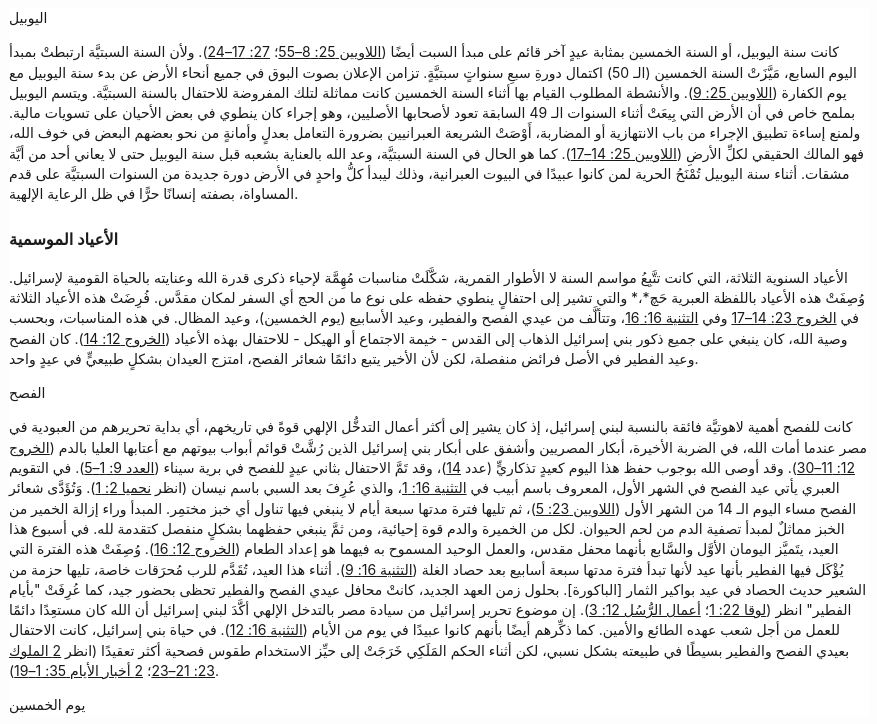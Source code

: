 اليوبيل

كانت سنة اليوبيل، أو السنة الخمسين بمثابة عيدٍ آخر قائم على مبدأ السبت أيضًا ([اللاويين 25: 8–55](https://ref.ly/Lev25:8-Lev25:55)؛ [27: 17–24](https://ref.ly/Lev27:17-Lev27:24)). ولأن السنة السبتيَّة ارتبطتْ بمبدأ اليوم السابع، مَيَّزَتْ السنة الخمسين (الـ 50\) اكتمال دورةِ سبعِ سنواتٍ سبتيَّةٍ. تزامن الإعلان بصوت البوق في جميع أنحاء الأرض عن بدء سنة اليوبيل مع يوم الكفارة ([اللاويين 25: 9](https://ref.ly/Lev25:9)). والأنشطة المطلوب القيام بها أثناء السنة الخمسين كانت مماثلة لتلك المفروضة للاحتفال بالسنة السبتيَّة. ويتسم اليوبيل بملمح خاص في أن الأرض التي بِيعَتْ أثناء السنوات الـ 49 السابقة تعود لأصحابها الأصليين، وهو إجراء كان ينطوي في بعض الأحيان على تسويات مالية. ولمنع إساءة تطبيق الإجراء من باب الانتهازية أو المضاربة، أَوْصَتْ الشريعة العبرانيين بضرورة التعامل بعدلٍ وأمانةٍ من نحو بعضهم البعض في خوف الله، فهو المالك الحقيقي لكلِّ الأرضِ ([اللاويين 25: 14–17](https://ref.ly/Lev25:14-Lev25:17)). كما هو الحال في السنة السبتيَّة، وعد الله بالعناية بشعبه قبل سنة اليوبيل حتى لا يعاني أحد من أيَّة مشقات. أثناء سنة اليوبيل تُمْنَحُ الحرية لمن كانوا عبيدًا في البيوت العبرانية، وذلك ليبدأ كلُّ واحدٍ في الأرض دورة جديدة من السنوات السبتيَّة على قدم المساواة، بصفته إنسانًا حرًّا في ظل الرعاية الإلهية.

### الأعياد الموسمية

الأعياد السنوية الثلاثة، التي كانت تتَّبِعُ مواسم السنة لا الأطوار القمرية، شكَّلَتْ مناسبات مُهِمَّة لإحياء ذكرى قدرة الله وعنايته بالحياة القومية لإسرائيل. وُصِفَتْ هذه الأعياد باللفظة العبرية حَچ*،* والتي تشير إلى احتفالٍ ينطوي حفظه على نوع ما من الحج أي السفر لمكان مقدَّس. فُرِضَتْ هذه الأعياد الثلاثة في [الخروج 23: 14–17](https://ref.ly/Exod23:14-Exod23:17) وفي [التثنية 16: 16](https://ref.ly/Deut16:16)، وتتألَّف من عيدي الفصح والفطير، وعيد الأسابيع (يوم الخمسين)، وعيد المظال. في هذه المناسبات، وبحسب وصية الله، كان ينبغي على جميع ذكور بني إسرائيل الذهاب إلى القدس \- خيمة الاجتماع أو الهيكل \- للاحتفال بهذه الأعياد ([الخروج 12: 14](https://ref.ly/Exod12:14)). كان الفصح وعيد الفطير في الأصل فرائض منفصلة، لكن لأن الأخير يتبع دائمًا شعائر الفصح، امتزج العيدان بشكلٍ طبيعيٍّ في عيدٍ واحد.

الفصح

كانت للفصح أهمية لاهوتيَّة فائقة بالنسبة لبني إسرائيل، إذ كان يشير إلى أكثر أعمال التدخُّل الإلهي قوةً في تاريخهم، أي بداية تحريرهم من العبودية في مصر عندما أمات الله، في الضربة الأخيرة، أبكار المصريين وأشفق على أبكار بني إسرائيل الذين رُشَّتْ قوائم أبواب بيوتهم مع أعتابها العليا بالدم ([الخروج 12: 11–30](https://ref.ly/Exod12:11-Exod12:30)). وقد أوصى الله بوجوب حفظ هذا اليوم كعيدٍ تذكاريٍّ (عدد [14](https://ref.ly/Exod12:14))، وقد تَمَّ الاحتفال بثاني عيدٍ للفصح في برية سيناء ([العدد 9: 1–5](https://ref.ly/Num9:1-Num9:5)). في التقويم العبري يأتي عيد الفصح في الشهر الأول، المعروف باسم أبيب في [التثنية 16: 1](https://ref.ly/Deut16:1)، والذي عُرِفَ بعد السبي باسم نيسان (انظر [نحميا 2: 1](https://ref.ly/Neh2:1)). وَتُؤَدَّى شعائر الفصح مساء اليوم الـ 14 من الشهر الأول ([اللاويين 23: 5](https://ref.ly/Lev23:5))، ثم تليها فترة مدتها سبعة أيام لا ينبغي فيها تناول أي خبز مختمِر. المبدأ وراء إزالة الخمير من الخبز مماثلٌ لمبدأ تصفية الدم من لحم الحيوان. لكل من الخميرة والدم قوة إحيائية، ومن ثمَّ ينبغي حفظهما بشكلٍ منفصل كتقدمة لله. في أسبوع هذا العيد، يتَميَّز اليومان الأوَّل والسَّابع بأنهما محفل مقدس، والعمل الوحيد المسموح به فيهما هو إعداد الطعام ([الخروج 12: 16](https://ref.ly/Exod12:16)). وُصِفَتْ هذه الفترة التي يُؤْكَل فيها الفطير بأنها عيد لأنها تبدأ فترة مدتها سبعة أسابيع بعد حصاد الغلة ([التثنية 16: 9](https://ref.ly/Deut16:9)). أثناء هذا العيد، تُقَدَّم للرب مُحرَقات خاصة، تليها حزمة من الشعير حديث الحصاد في عيد بواكير الثمار \[الباكورة]. بحلول زمن العهد الجديد، كانتْ محافل عيدي الفصح والفطير تحظى بحضور جيد، كما عُرِفَتْ "بأيام الفطير" انظر ([لوقا 22: 1](https://ref.ly/Luke22:1)؛ [أعمال الرُّسُل 12: 3](https://ref.ly/Acts12:3)). إن موضوع تحرير إسرائيل من سيادة مصر بالتدخل الإلهي أكَّدَ لبني إسرائيل أن الله كان مستعِدًا دائمًا للعمل من أجل شعب عهده الطائع والأمين. كما ذكِّرهم أيضًا بأنهم كانوا عبيدًا في يوم من الأيام ([التثنية 16: 12](https://ref.ly/Deut16:12)). في حياة بني إسرائيل، كانت الاحتفال بعيدي الفصح والفطير بسيطًا في طبيعته بشكل نسبي، لكن أثناء الحكم المَلَكِي خَرَجَتْ إلى حيِّز الاستخدام طقوس فصحية أكثر تعقيدًا (انظر [2 الملوك 23: 21–23](https://ref.ly/2Kgs23:21-2Kgs23:23)؛ [2 أخبار الأيام 35: 1–19](https://ref.ly/2Chr35:1-2Chr35:19)).

يوم الخمسين
